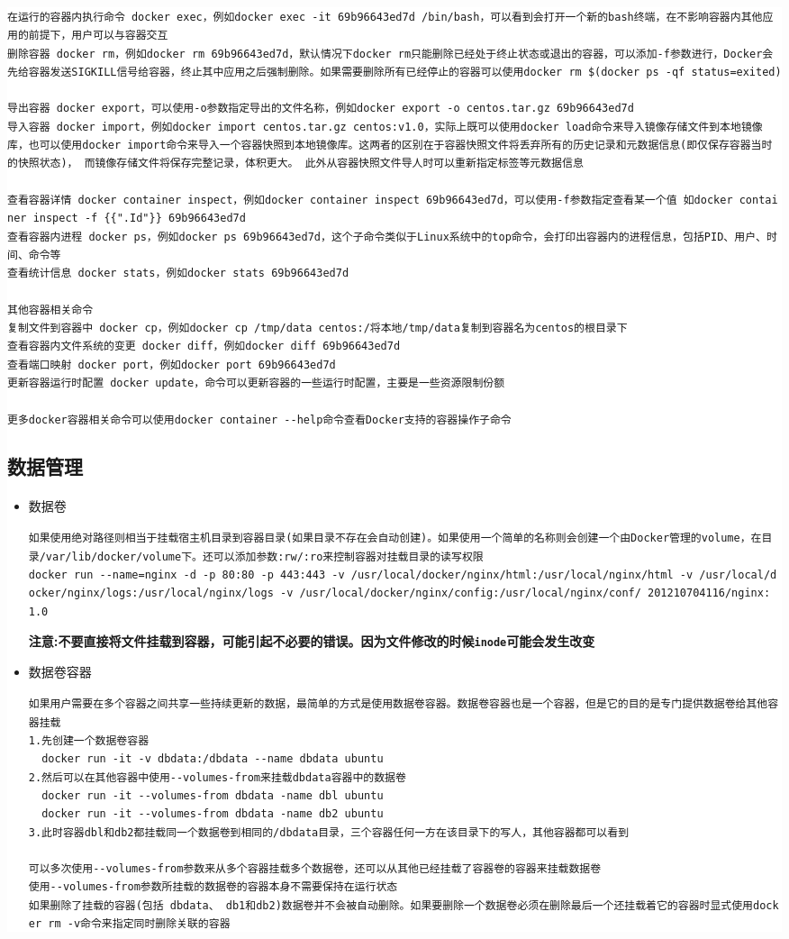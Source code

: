```
在运行的容器内执行命令 docker exec，例如docker exec -it 69b96643ed7d /bin/bash，可以看到会打开一个新的bash终端，在不影响容器内其他应用的前提下，用户可以与容器交互
删除容器 docker rm，例如docker rm 69b96643ed7d，默认情况下docker rm只能删除已经处于终止状态或退出的容器，可以添加-f参数进行，Docker会先给容器发送SIGKILL信号给容器，终止其中应用之后强制删除。如果需要删除所有已经停止的容器可以使用docker rm $(docker ps -qf status=exited)

导出容器 docker export，可以使用-o参数指定导出的文件名称，例如docker export -o centos.tar.gz 69b96643ed7d
导入容器 docker import，例如docker import centos.tar.gz centos:v1.0，实际上既可以使用docker load命令来导入镜像存储文件到本地镜像库，也可以使用docker import命令来导入一个容器快照到本地镜像库。这两者的区别在于容器快照文件将丢弃所有的历史记录和元数据信息(即仅保存容器当时的快照状态)， 而镜像存储文件将保存完整记录，体积更大。 此外从容器快照文件导人时可以重新指定标签等元数据信息

查看容器详情 docker container inspect，例如docker container inspect 69b96643ed7d，可以使用-f参数指定查看某一个值 如docker container inspect -f {{".Id"}} 69b96643ed7d
查看容器内进程 docker ps，例如docker ps 69b96643ed7d，这个子命令类似于Linux系统中的top命令，会打印出容器内的进程信息，包括PID、用户、时间、命令等
查看统计信息 docker stats，例如docker stats 69b96643ed7d

其他容器相关命令
复制文件到容器中 docker cp，例如docker cp /tmp/data centos:/将本地/tmp/data复制到容器名为centos的根目录下
查看容器内文件系统的变更 docker diff，例如docker diff 69b96643ed7d
查看端口映射 docker port，例如docker port 69b96643ed7d
更新容器运行时配置 docker update，命令可以更新容器的一些运行时配置，主要是一些资源限制份额

更多docker容器相关命令可以使用docker container --help命令查看Docker支持的容器操作子命令
```

## 数据管理

- 数据卷

    ```
    如果使用绝对路径则相当于挂载宿主机目录到容器目录(如果目录不存在会自动创建)。如果使用一个简单的名称则会创建一个由Docker管理的volume，在目录/var/lib/docker/volume下。还可以添加参数:rw/:ro来控制容器对挂载目录的读写权限
    docker run --name=nginx -d -p 80:80 -p 443:443 -v /usr/local/docker/nginx/html:/usr/local/nginx/html -v /usr/local/docker/nginx/logs:/usr/local/nginx/logs -v /usr/local/docker/nginx/config:/usr/local/nginx/conf/ 201210704116/nginx:1.0
    ```

    **注意:不要直接将文件挂载到容器，可能引起不必要的错误。因为文件修改的时候`inode`可能会发生改变**

- 数据卷容器

    ```
    如果用户需要在多个容器之间共享一些持续更新的数据，最简单的方式是使用数据卷容器。数据卷容器也是一个容器，但是它的目的是专门提供数据卷给其他容器挂载
    1.先创建一个数据卷容器
      docker run -it -v dbdata:/dbdata --name dbdata ubuntu
    2.然后可以在其他容器中使用--volumes-from来挂载dbdata容器中的数据卷
      docker run -it --volumes-from dbdata -name dbl ubuntu
      docker run -it --volumes-from dbdata -name db2 ubuntu
    3.此时容器dbl和db2都挂载同一个数据卷到相同的/dbdata目录，三个容器任何一方在该目录下的写人，其他容器都可以看到
    
    可以多次使用--volumes-from参数来从多个容器挂载多个数据卷，还可以从其他已经挂载了容器卷的容器来挂载数据卷
    使用--volumes-from参数所挂载的数据卷的容器本身不需要保持在运行状态
    如果删除了挂载的容器(包括 dbdata、 db1和db2)数据卷并不会被自动删除。如果要删除一个数据卷必须在删除最后一个还挂载着它的容器时显式使用docker rm -v命令来指定同时删除关联的容器
    ```
